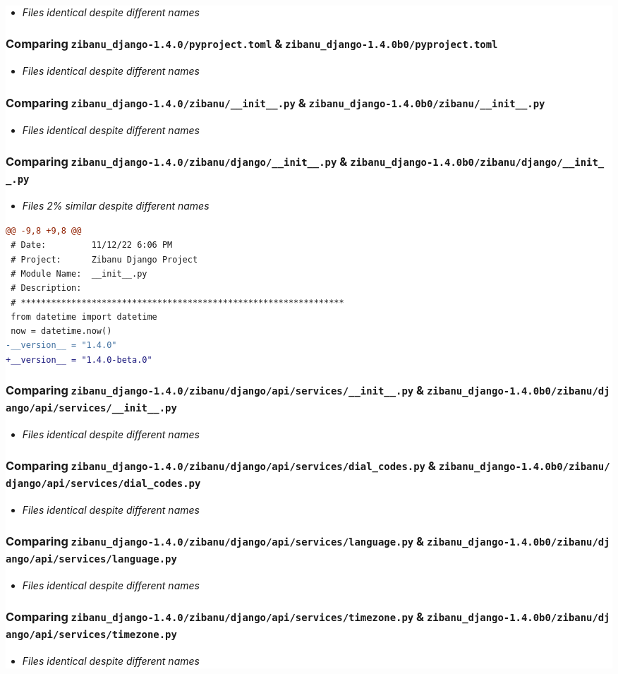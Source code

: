  * *Files identical despite different names*

### Comparing `zibanu_django-1.4.0/pyproject.toml` & `zibanu_django-1.4.0b0/pyproject.toml`

 * *Files identical despite different names*

### Comparing `zibanu_django-1.4.0/zibanu/__init__.py` & `zibanu_django-1.4.0b0/zibanu/__init__.py`

 * *Files identical despite different names*

### Comparing `zibanu_django-1.4.0/zibanu/django/__init__.py` & `zibanu_django-1.4.0b0/zibanu/django/__init__.py`

 * *Files 2% similar despite different names*

```diff
@@ -9,8 +9,8 @@
 # Date:         11/12/22 6:06 PM
 # Project:      Zibanu Django Project
 # Module Name:  __init__.py
 # Description:
 # ****************************************************************
 from datetime import datetime
 now = datetime.now()
-__version__ = "1.4.0"
+__version__ = "1.4.0-beta.0"
```

### Comparing `zibanu_django-1.4.0/zibanu/django/api/services/__init__.py` & `zibanu_django-1.4.0b0/zibanu/django/api/services/__init__.py`

 * *Files identical despite different names*

### Comparing `zibanu_django-1.4.0/zibanu/django/api/services/dial_codes.py` & `zibanu_django-1.4.0b0/zibanu/django/api/services/dial_codes.py`

 * *Files identical despite different names*

### Comparing `zibanu_django-1.4.0/zibanu/django/api/services/language.py` & `zibanu_django-1.4.0b0/zibanu/django/api/services/language.py`

 * *Files identical despite different names*

### Comparing `zibanu_django-1.4.0/zibanu/django/api/services/timezone.py` & `zibanu_django-1.4.0b0/zibanu/django/api/services/timezone.py`

 * *Files identical despite different names*
